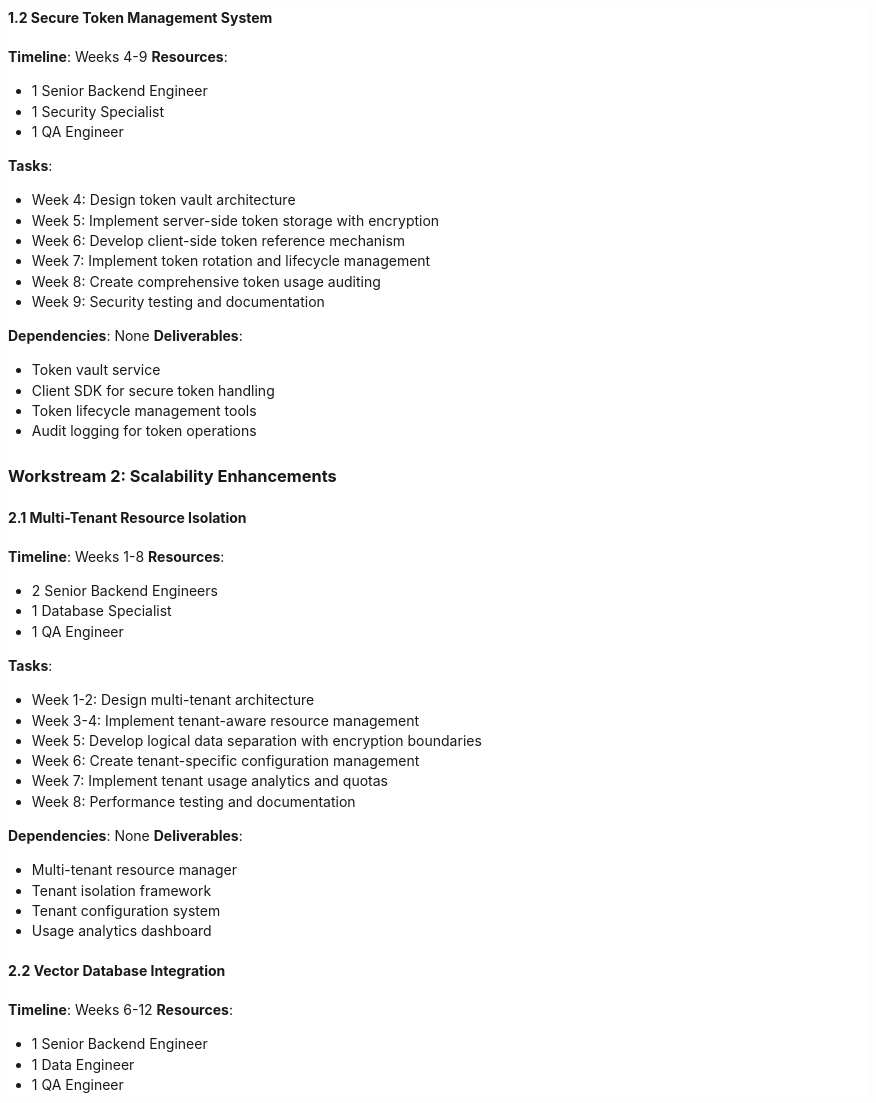 #### 1.2 Secure Token Management System
**Timeline**: Weeks 4-9
**Resources**: 
- 1 Senior Backend Engineer
- 1 Security Specialist
- 1 QA Engineer

**Tasks**:
- Week 4: Design token vault architecture
- Week 5: Implement server-side token storage with encryption
- Week 6: Develop client-side token reference mechanism
- Week 7: Implement token rotation and lifecycle management
- Week 8: Create comprehensive token usage auditing
- Week 9: Security testing and documentation

**Dependencies**: None
**Deliverables**:
- Token vault service
- Client SDK for secure token handling
- Token lifecycle management tools
- Audit logging for token operations

### Workstream 2: Scalability Enhancements

#### 2.1 Multi-Tenant Resource Isolation
**Timeline**: Weeks 1-8
**Resources**: 
- 2 Senior Backend Engineers
- 1 Database Specialist
- 1 QA Engineer

**Tasks**:
- Week 1-2: Design multi-tenant architecture
- Week 3-4: Implement tenant-aware resource management
- Week 5: Develop logical data separation with encryption boundaries
- Week 6: Create tenant-specific configuration management
- Week 7: Implement tenant usage analytics and quotas
- Week 8: Performance testing and documentation

**Dependencies**: None
**Deliverables**:
- Multi-tenant resource manager
- Tenant isolation framework
- Tenant configuration system
- Usage analytics dashboard

#### 2.2 Vector Database Integration
**Timeline**: Weeks 6-12
**Resources**: 
- 1 Senior Backend Engineer
- 1 Data Engineer
- 1 QA Engineer
